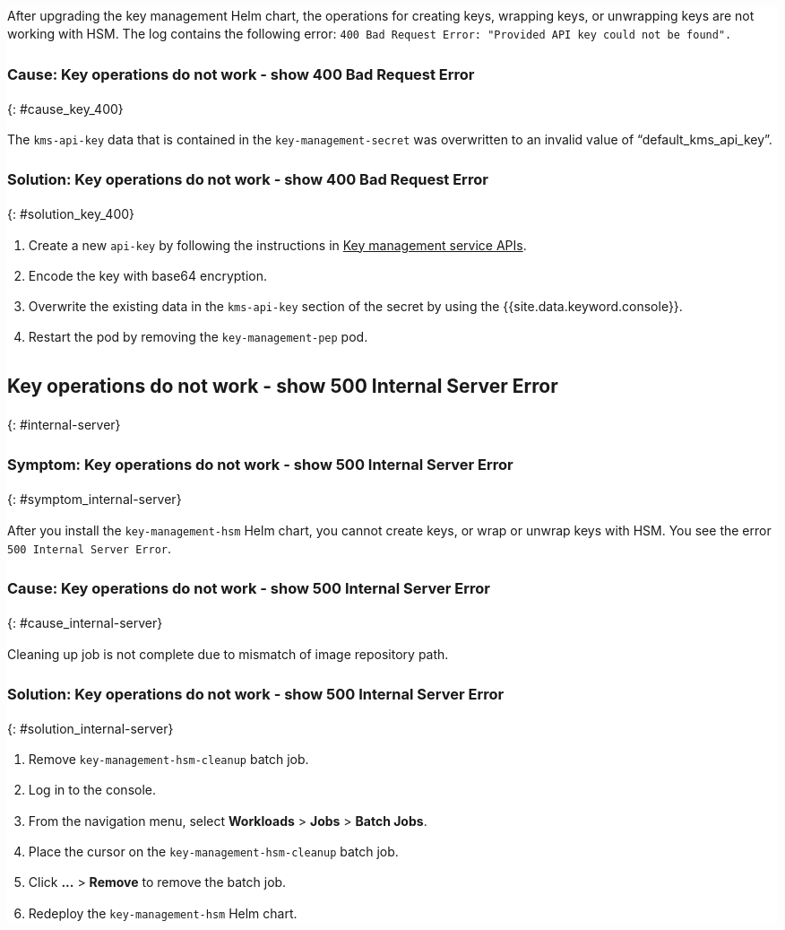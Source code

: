After upgrading the key management Helm chart, the operations for creating keys, wrapping keys, or unwrapping keys are not working with HSM. The log contains the following error: `400 Bad Request Error: "Provided API key could not be found".`

### Cause: Key operations do not work - show 400 Bad Request Error
{: #cause_key_400}

The `kms-api-key` data that is contained in the `key-management-secret` was overwritten to an invalid value of “default_kms_api_key”.

### Solution: Key operations do not work - show 400 Bad Request Error
{: #solution_key_400}

1. Create a new `api-key` by following the instructions in [Key management service APIs](../../apis/kms_apis.md).

2. Encode the key with base64 encryption.

3. Overwrite the existing data in the `kms-api-key` section of the secret by using the {{site.data.keyword.console}}.

4. Restart the pod by removing the `key-management-pep` pod.

## Key operations do not work - show 500 Internal Server Error
{: #internal-server}

### Symptom: Key operations do not work - show 500 Internal Server Error
{: #symptom_internal-server}

After you install the `key-management-hsm` Helm chart, you cannot create keys, or wrap or unwrap keys with HSM. You see the error `500 Internal Server Error`.

### Cause: Key operations do not work - show 500 Internal Server Error
{: #cause_internal-server}

Cleaning up job is not complete due to mismatch of image repository path.

### Solution: Key operations do not work - show 500 Internal Server Error
{: #solution_internal-server}

1. Remove `key-management-hsm-cleanup` batch job.

  1. Log in to the console.
  2. From the navigation menu, select **Workloads** > **Jobs** > **Batch Jobs**.
  3. Place the cursor on the `key-management-hsm-cleanup` batch job.
  4. Click **...** > **Remove** to remove the batch job.

2. Redeploy the `key-management-hsm` Helm chart.

